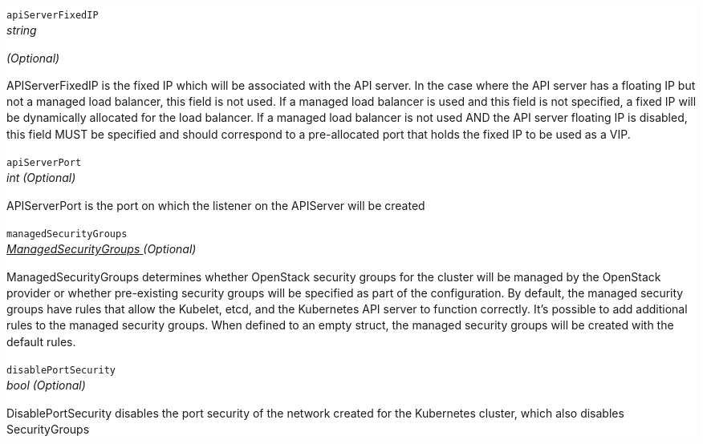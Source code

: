 <code>apiServerFixedIP</code><br/>
<em>
string
</em>
</td>
<td>
<em>(Optional)</em>
<p>APIServerFixedIP is the fixed IP which will be associated with the API server.
In the case where the API server has a floating IP but not a managed load balancer,
this field is not used.
If a managed load balancer is used and this field is not specified, a fixed IP will
be dynamically allocated for the load balancer.
If a managed load balancer is not used AND the API server floating IP is disabled,
this field MUST be specified and should correspond to a pre-allocated port that
holds the fixed IP to be used as a VIP.</p>
</td>
</tr>
<tr>
<td>
<code>apiServerPort</code><br/>
<em>
int
</em>
</td>
<td>
<em>(Optional)</em>
<p>APIServerPort is the port on which the listener on the APIServer
will be created</p>
</td>
</tr>
<tr>
<td>
<code>managedSecurityGroups</code><br/>
<em>
<a href="#infrastructure.cluster.x-k8s.io/v1beta1.ManagedSecurityGroups">
ManagedSecurityGroups
</a>
</em>
</td>
<td>
<em>(Optional)</em>
<p>ManagedSecurityGroups determines whether OpenStack security groups for the cluster
will be managed by the OpenStack provider or whether pre-existing security groups will
be specified as part of the configuration.
By default, the managed security groups have rules that allow the Kubelet, etcd, and the
Kubernetes API server to function correctly.
It&rsquo;s possible to add additional rules to the managed security groups.
When defined to an empty struct, the managed security groups will be created with the default rules.</p>
</td>
</tr>
<tr>
<td>
<code>disablePortSecurity</code><br/>
<em>
bool
</em>
</td>
<td>
<em>(Optional)</em>
<p>DisablePortSecurity disables the port security of the network created for the
Kubernetes cluster, which also disables SecurityGroups</p>
</td>
</tr>